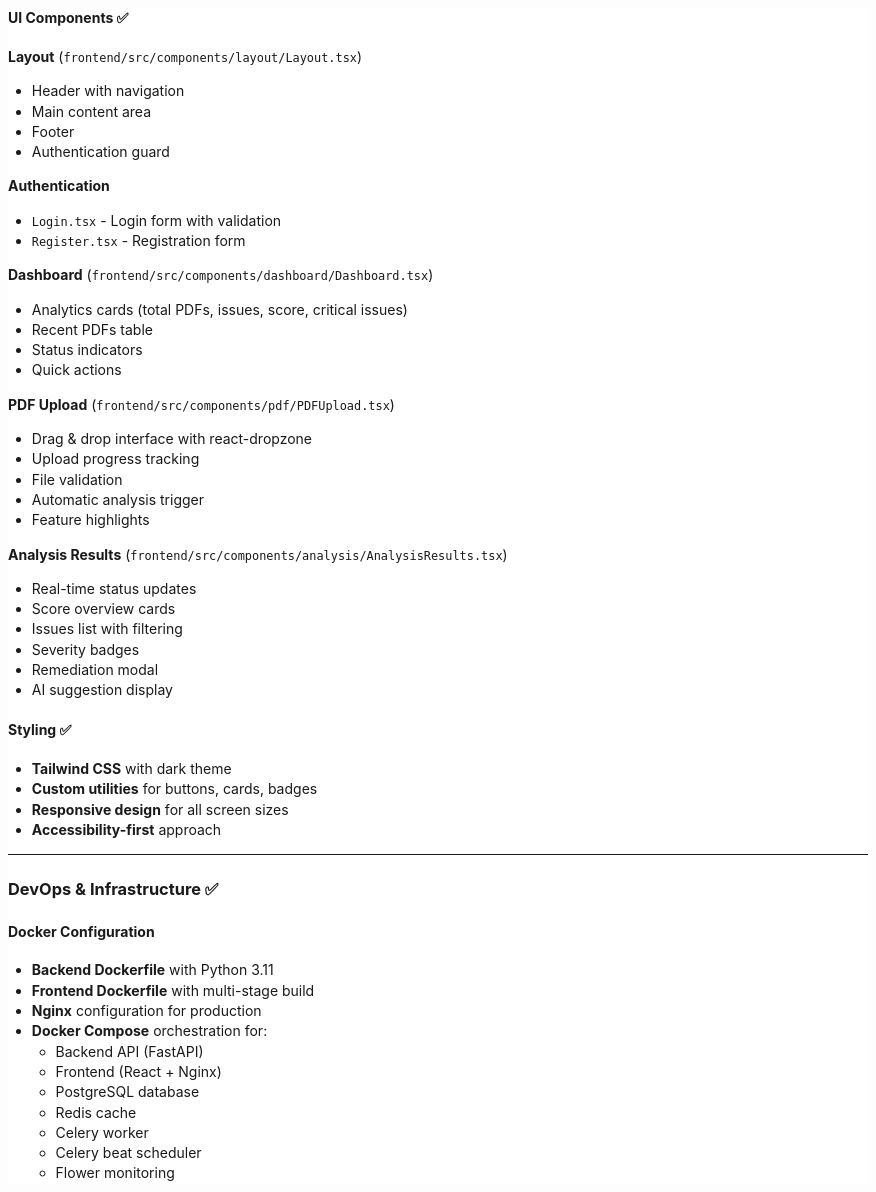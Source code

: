 #### UI Components ✅

**Layout** (`frontend/src/components/layout/Layout.tsx`)
- Header with navigation
- Main content area
- Footer
- Authentication guard

**Authentication** 
- `Login.tsx` - Login form with validation
- `Register.tsx` - Registration form

**Dashboard** (`frontend/src/components/dashboard/Dashboard.tsx`)
- Analytics cards (total PDFs, issues, score, critical issues)
- Recent PDFs table
- Status indicators
- Quick actions

**PDF Upload** (`frontend/src/components/pdf/PDFUpload.tsx`)
- Drag & drop interface with react-dropzone
- Upload progress tracking
- File validation
- Automatic analysis trigger
- Feature highlights

**Analysis Results** (`frontend/src/components/analysis/AnalysisResults.tsx`)
- Real-time status updates
- Score overview cards
- Issues list with filtering
- Severity badges
- Remediation modal
- AI suggestion display

#### Styling ✅
- **Tailwind CSS** with dark theme
- **Custom utilities** for buttons, cards, badges
- **Responsive design** for all screen sizes
- **Accessibility-first** approach

---

### DevOps & Infrastructure ✅

#### Docker Configuration
- **Backend Dockerfile** with Python 3.11
- **Frontend Dockerfile** with multi-stage build
- **Nginx** configuration for production
- **Docker Compose** orchestration for:
  - Backend API (FastAPI)
  - Frontend (React + Nginx)
  - PostgreSQL database
  - Redis cache
  - Celery worker
  - Celery beat scheduler
  - Flower monitoring
